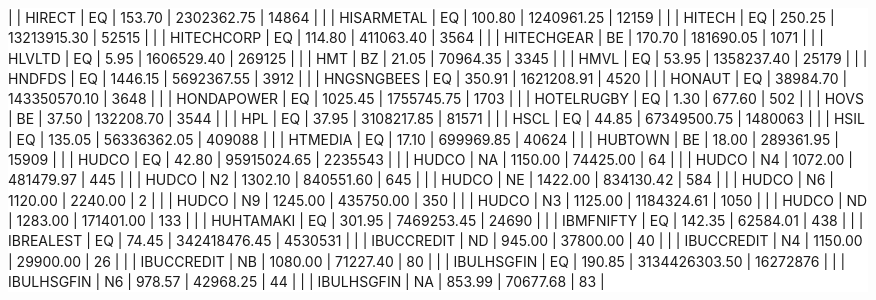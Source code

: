 |  | HIRECT | EQ | 153.70 | 2302362.75 | 14864 |
|  | HISARMETAL | EQ | 100.80 | 1240961.25 | 12159 |
|  | HITECH | EQ | 250.25 | 13213915.30 | 52515 |
|  | HITECHCORP | EQ | 114.80 | 411063.40 | 3564 |
|  | HITECHGEAR | BE | 170.70 | 181690.05 | 1071 |
|  | HLVLTD | EQ | 5.95 | 1606529.40 | 269125 |
|  | HMT | BZ | 21.05 | 70964.35 | 3345 |
|  | HMVL | EQ | 53.95 | 1358237.40 | 25179 |
|  | HNDFDS | EQ | 1446.15 | 5692367.55 | 3912 |
|  | HNGSNGBEES | EQ | 350.91 | 1621208.91 | 4520 |
|  | HONAUT | EQ | 38984.70 | 143350570.10 | 3648 |
|  | HONDAPOWER | EQ | 1025.45 | 1755745.75 | 1703 |
|  | HOTELRUGBY | EQ | 1.30 | 677.60 | 502 |
|  | HOVS | BE | 37.50 | 132208.70 | 3544 |
|  | HPL | EQ | 37.95 | 3108217.85 | 81571 |
|  | HSCL | EQ | 44.85 | 67349500.75 | 1480063 |
|  | HSIL | EQ | 135.05 | 56336362.05 | 409088 |
|  | HTMEDIA | EQ | 17.10 | 699969.85 | 40624 |
|  | HUBTOWN | BE | 18.00 | 289361.95 | 15909 |
|  | HUDCO | EQ | 42.80 | 95915024.65 | 2235543 |
|  | HUDCO | NA | 1150.00 | 74425.00 | 64 |
|  | HUDCO | N4 | 1072.00 | 481479.97 | 445 |
|  | HUDCO | N2 | 1302.10 | 840551.60 | 645 |
|  | HUDCO | NE | 1422.00 | 834130.42 | 584 |
|  | HUDCO | N6 | 1120.00 | 2240.00 | 2 |
|  | HUDCO | N9 | 1245.00 | 435750.00 | 350 |
|  | HUDCO | N3 | 1125.00 | 1184324.61 | 1050 |
|  | HUDCO | ND | 1283.00 | 171401.00 | 133 |
|  | HUHTAMAKI | EQ | 301.95 | 7469253.45 | 24690 |
|  | IBMFNIFTY | EQ | 142.35 | 62584.01 | 438 |
|  | IBREALEST | EQ | 74.45 | 342418476.45 | 4530531 |
|  | IBUCCREDIT | ND | 945.00 | 37800.00 | 40 |
|  | IBUCCREDIT | N4 | 1150.00 | 29900.00 | 26 |
|  | IBUCCREDIT | NB | 1080.00 | 71227.40 | 80 |
|  | IBULHSGFIN | EQ | 190.85 | 3134426303.50 | 16272876 |
|  | IBULHSGFIN | N6 | 978.57 | 42968.25 | 44 |
|  | IBULHSGFIN | NA | 853.99 | 70677.68 | 83 |